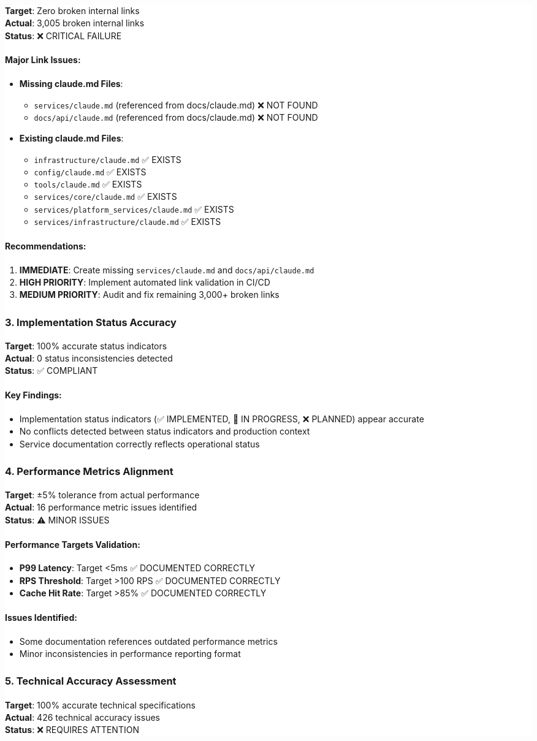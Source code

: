 **Target**: Zero broken internal links  
**Actual**: 3,005 broken internal links  
**Status**: ❌ CRITICAL FAILURE

#### Major Link Issues:
- **Missing claude.md Files**:
  - `services/claude.md` (referenced from docs/claude.md) ❌ NOT FOUND
  - `docs/api/claude.md` (referenced from docs/claude.md) ❌ NOT FOUND

- **Existing claude.md Files**:
  - `infrastructure/claude.md` ✅ EXISTS
  - `config/claude.md` ✅ EXISTS
  - `tools/claude.md` ✅ EXISTS
  - `services/core/claude.md` ✅ EXISTS
  - `services/platform_services/claude.md` ✅ EXISTS
  - `services/infrastructure/claude.md` ✅ EXISTS

#### Recommendations:
1. **IMMEDIATE**: Create missing `services/claude.md` and `docs/api/claude.md`
2. **HIGH PRIORITY**: Implement automated link validation in CI/CD
3. **MEDIUM PRIORITY**: Audit and fix remaining 3,000+ broken links

### 3. Implementation Status Accuracy

**Target**: 100% accurate status indicators  
**Actual**: 0 status inconsistencies detected  
**Status**: ✅ COMPLIANT

#### Key Findings:
- Implementation status indicators (✅ IMPLEMENTED, 🔄 IN PROGRESS, ❌ PLANNED) appear accurate
- No conflicts detected between status indicators and production context
- Service documentation correctly reflects operational status

### 4. Performance Metrics Alignment

**Target**: ±5% tolerance from actual performance  
**Actual**: 16 performance metric issues identified  
**Status**: ⚠️ MINOR ISSUES

#### Performance Targets Validation:
- **P99 Latency**: Target <5ms ✅ DOCUMENTED CORRECTLY
- **RPS Threshold**: Target >100 RPS ✅ DOCUMENTED CORRECTLY  
- **Cache Hit Rate**: Target >85% ✅ DOCUMENTED CORRECTLY

#### Issues Identified:
- Some documentation references outdated performance metrics
- Minor inconsistencies in performance reporting format

### 5. Technical Accuracy Assessment

**Target**: 100% accurate technical specifications  
**Actual**: 426 technical accuracy issues  
**Status**: ❌ REQUIRES ATTENTION
